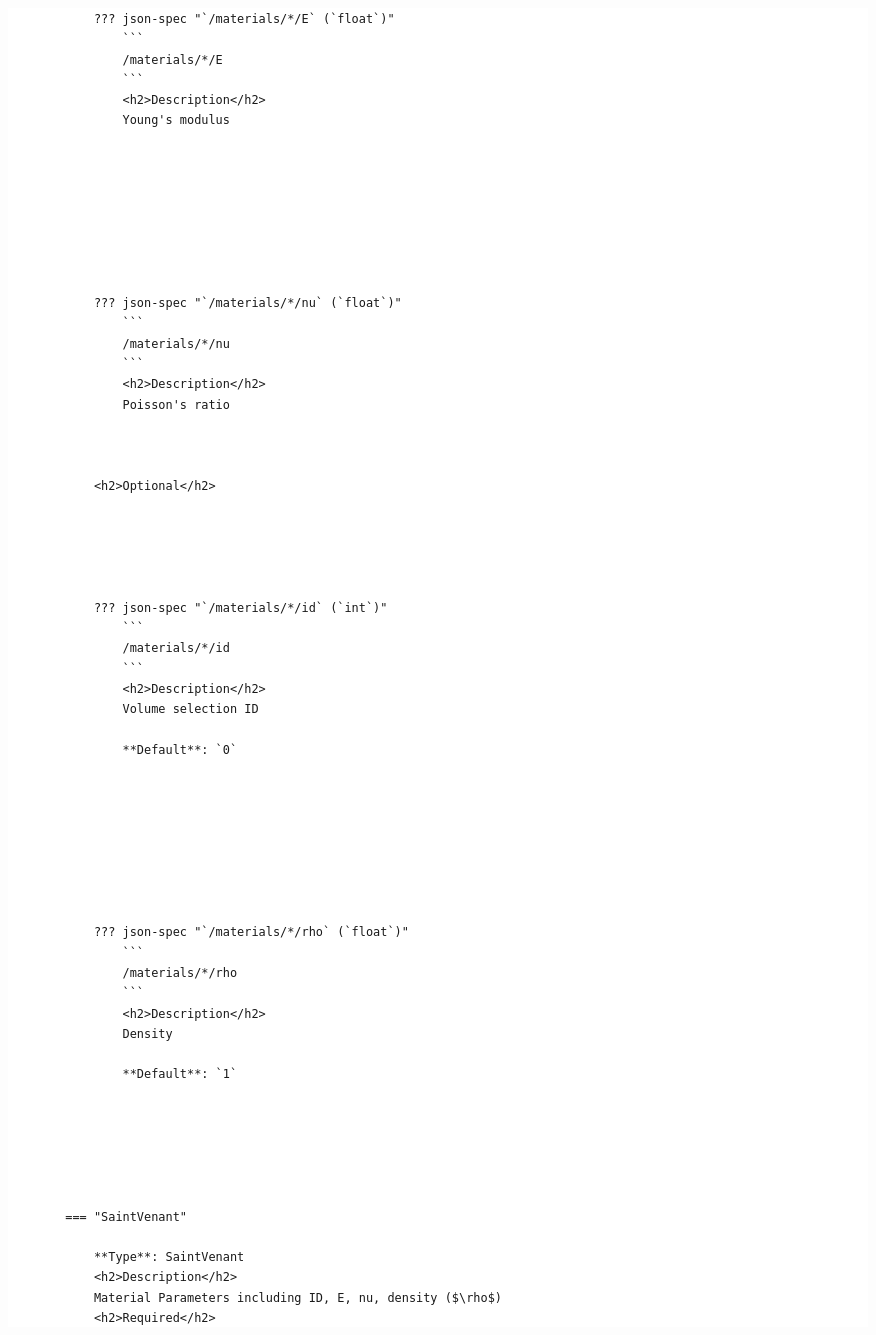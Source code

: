

                ??? json-spec "`/materials/*/E` (`float`)"
                    ```
                    /materials/*/E
                    ```
                    <h2>Description</h2>
                    Young's modulus








                ??? json-spec "`/materials/*/nu` (`float`)"
                    ```
                    /materials/*/nu
                    ```
                    <h2>Description</h2>
                    Poisson's ratio



                <h2>Optional</h2>





                ??? json-spec "`/materials/*/id` (`int`)"
                    ```
                    /materials/*/id
                    ```
                    <h2>Description</h2>
                    Volume selection ID

                    **Default**: `0`








                ??? json-spec "`/materials/*/rho` (`float`)"
                    ```
                    /materials/*/rho
                    ```
                    <h2>Description</h2>
                    Density

                    **Default**: `1`






            === "SaintVenant"

                **Type**: SaintVenant
                <h2>Description</h2>
                Material Parameters including ID, E, nu, density ($\rho$)
                <h2>Required</h2>
